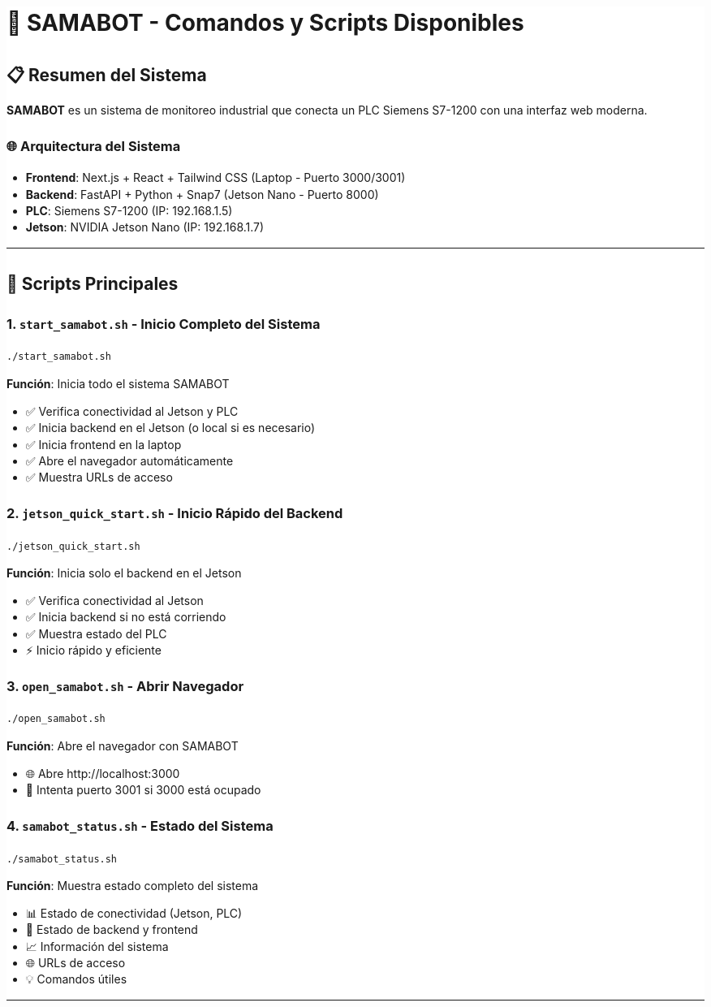 # 🚀 SAMABOT - Comandos y Scripts Disponibles

## 📋 Resumen del Sistema

**SAMABOT** es un sistema de monitoreo industrial que conecta un PLC Siemens S7-1200 con una interfaz web moderna.

### 🌐 Arquitectura del Sistema
- **Frontend**: Next.js + React + Tailwind CSS (Laptop - Puerto 3000/3001)
- **Backend**: FastAPI + Python + Snap7 (Jetson Nano - Puerto 8000)
- **PLC**: Siemens S7-1200 (IP: 192.168.1.5)
- **Jetson**: NVIDIA Jetson Nano (IP: 192.168.1.7)

---

## 🎯 Scripts Principales

### 1. `start_samabot.sh` - Inicio Completo del Sistema
```bash
./start_samabot.sh
```
**Función**: Inicia todo el sistema SAMABOT
- ✅ Verifica conectividad al Jetson y PLC
- ✅ Inicia backend en el Jetson (o local si es necesario)
- ✅ Inicia frontend en la laptop
- ✅ Abre el navegador automáticamente
- ✅ Muestra URLs de acceso

### 2. `jetson_quick_start.sh` - Inicio Rápido del Backend
```bash
./jetson_quick_start.sh
```
**Función**: Inicia solo el backend en el Jetson
- ✅ Verifica conectividad al Jetson
- ✅ Inicia backend si no está corriendo
- ✅ Muestra estado del PLC
- ⚡ Inicio rápido y eficiente

### 3. `open_samabot.sh` - Abrir Navegador
```bash
./open_samabot.sh
```
**Función**: Abre el navegador con SAMABOT
- 🌐 Abre http://localhost:3000
- 🔄 Intenta puerto 3001 si 3000 está ocupado

### 4. `samabot_status.sh` - Estado del Sistema
```bash
./samabot_status.sh
```
**Función**: Muestra estado completo del sistema
- 📊 Estado de conectividad (Jetson, PLC)
- 🔧 Estado de backend y frontend
- 📈 Información del sistema
- 🌐 URLs de acceso
- 💡 Comandos útiles

---